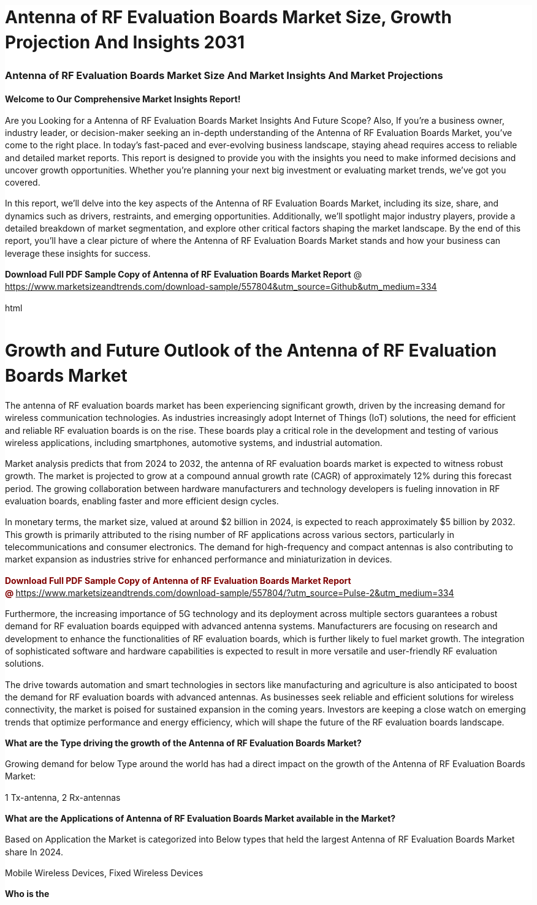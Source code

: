 <h1> Antenna of RF Evaluation Boards Market Size, Growth Projection And Insights 2031</h1><div class="" data-test-id=""><h3><span class="">Antenna of RF Evaluation Boards Market Size And Market Insights And Market Projections</span></h3></div><div class="" data-test-id=""><p><strong>Welcome to Our Comprehensive Market Insights Report!</strong></p><p>Are you Looking for a Antenna of RF Evaluation Boards Market Insights And Future Scope? Also, If you&rsquo;re a business owner, industry leader, or decision-maker seeking an in-depth understanding of the Antenna of RF Evaluation Boards Market, you&rsquo;ve come to the right place. In today&rsquo;s fast-paced and ever-evolving business landscape, staying ahead requires access to reliable and detailed market reports. This report is designed to provide you with the insights you need to make informed decisions and uncover growth opportunities. Whether you&rsquo;re planning your next big investment or evaluating market trends, we&rsquo;ve got you covered.</p><p>In this report, we&rsquo;ll delve into the key aspects of the Antenna of RF Evaluation Boards Market, including its size, share, and dynamics such as drivers, restraints, and emerging opportunities. Additionally, we&rsquo;ll spotlight major industry players, provide a detailed breakdown of market segmentation, and explore other critical factors shaping the market landscape. By the end of this report, you&rsquo;ll have a clear picture of where the Antenna of RF Evaluation Boards Market stands and how your business can leverage these insights for success.</p><p><strong>Download Full PDF Sample Copy of Antenna of RF Evaluation Boards Market Report</strong> @ <a href="https://www.marketsizeandtrends.com/download-sample/557804&utm_source=Github&utm_medium=334" target="_blank">https://www.marketsizeandtrends.com/download-sample/557804&utm_source=Github&utm_medium=334</a></p></div><div class="" data-test-id=""><p><span class="">html<!DOCTYPE html><html lang="en"><head> <meta charset="UTF-8"> <meta name="viewport" content="width=device-width, initial-scale=1.0"> <title>RF Evaluation Boards Market Growth and Outlook</title></head><body> <h1>Growth and Future Outlook of the Antenna of RF Evaluation Boards Market</h1> <p> The antenna of RF evaluation boards market has been experiencing significant growth, driven by the increasing demand for wireless communication technologies. As industries increasingly adopt Internet of Things (IoT) solutions, the need for efficient and reliable RF evaluation boards is on the rise. These boards play a critical role in the development and testing of various wireless applications, including smartphones, automotive systems, and industrial automation. </p> <p> Market analysis predicts that from 2024 to 2032, the antenna of RF evaluation boards market is expected to witness robust growth. The market is projected to grow at a compound annual growth rate (CAGR) of approximately 12% during this forecast period. The growing collaboration between hardware manufacturers and technology developers is fueling innovation in RF evaluation boards, enabling faster and more efficient design cycles. </p> <p> In monetary terms, the market size, valued at around $2 billion in 2024, is expected to reach approximately $5 billion by 2032. This growth is primarily attributed to the rising number of RF applications across various sectors, particularly in telecommunications and consumer electronics. The demand for high-frequency and compact antennas is also contributing to market expansion as industries strive for enhanced performance and miniaturization in devices. </p> <p><strong><span style="color: #800000;">Download Full PDF Sample Copy of Antenna of RF Evaluation Boards Market Report @</span>&nbsp;</strong><a href="https://www.marketsizeandtrends.com/download-sample/557804/?utm_source=Pulse-2&amp;utm_medium=334">https://www.marketsizeandtrends.com/download-sample/557804/?utm_source=Pulse-2&amp;utm_medium=334</a></p> <p> Furthermore, the increasing importance of 5G technology and its deployment across multiple sectors guarantees a robust demand for RF evaluation boards equipped with advanced antenna systems. Manufacturers are focusing on research and development to enhance the functionalities of RF evaluation boards, which is further likely to fuel market growth. The integration of sophisticated software and hardware capabilities is expected to result in more versatile and user-friendly RF evaluation solutions. </p> <p> The drive towards automation and smart technologies in sectors like manufacturing and agriculture is also anticipated to boost the demand for RF evaluation boards with advanced antennas. As businesses seek reliable and efficient solutions for wireless connectivity, the market is poised for sustained expansion in the coming years. Investors are keeping a close watch on emerging trends that optimize performance and energy efficiency, which will shape the future of the RF evaluation boards landscape. </p></body></html></span></p><p><strong><span class="">What are the&nbsp;Type driving the growth of the Antenna of RF Evaluation Boards Market?</span></strong></p></div><div class="" data-test-id=""><p><span class="">Growing demand for below Type around the world has had a direct impact on the growth of the Antenna of RF Evaluation Boards Market:</span></p></div><div class="" data-test-id=""><p>1 Tx-antenna, 2 Rx-antennas</p><p><span class=""><strong>What are the&nbsp;Applications&nbsp;of Antenna of RF Evaluation Boards Market available in the Market?</strong></span></p></div><div class="" data-test-id=""><p><span class="">Based on Application the Market is categorized into Below types that held the largest Antenna of RF Evaluation Boards Market share In 2024.</span></p></div><div class="" data-test-id=""><p><span class="">Mobile Wireless Devices, Fixed Wireless Devices</span></p><p><span class=""><strong>Who is the